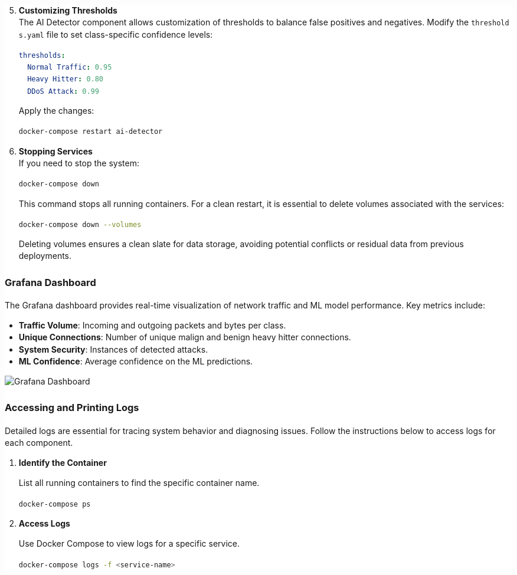 5. **Customizing Thresholds**  
   The AI Detector component allows customization of thresholds to balance false positives and negatives. Modify the `thresholds.yaml` file to set class-specific confidence levels:  
   ```yaml
   thresholds:
     Normal Traffic: 0.95
     Heavy Hitter: 0.80
     DDoS Attack: 0.99
   ```  
   Apply the changes:  
   ```bash
   docker-compose restart ai-detector
   ```

6. **Stopping Services**  
   If you need to stop the system:  
   ```bash
   docker-compose down
   ```  
   This command stops all running containers. For a clean restart, it is essential to delete volumes associated with the services:  
   ```bash
   docker-compose down --volumes
   ```  
   Deleting volumes ensures a clean slate for data storage, avoiding potential conflicts or residual data from previous deployments.

### Grafana Dashboard

The Grafana dashboard provides real-time visualization of network traffic and ML model performance. Key metrics include:

- **Traffic Volume**: Incoming and outgoing packets and bytes per class.
- **Unique Connections**: Number of unique malign and benign heavy hitter connections.
- **System Security**: Instances of detected attacks.
- **ML Confidence**: Average confidence on the ML predictions.

![Grafana Dashboard](Figures/dashboard.png)

### Accessing and Printing Logs

Detailed logs are essential for tracing system behavior and diagnosing issues. Follow the instructions below to access logs for each component.

1. **Identify the Container**
    
    List all running containers to find the specific container name.
    
    ```bash
    docker-compose ps
    ```
    
2. **Access Logs**
    
    Use Docker Compose to view logs for a specific service.
    
    ```bash
    docker-compose logs -f <service-name>
    ```
    